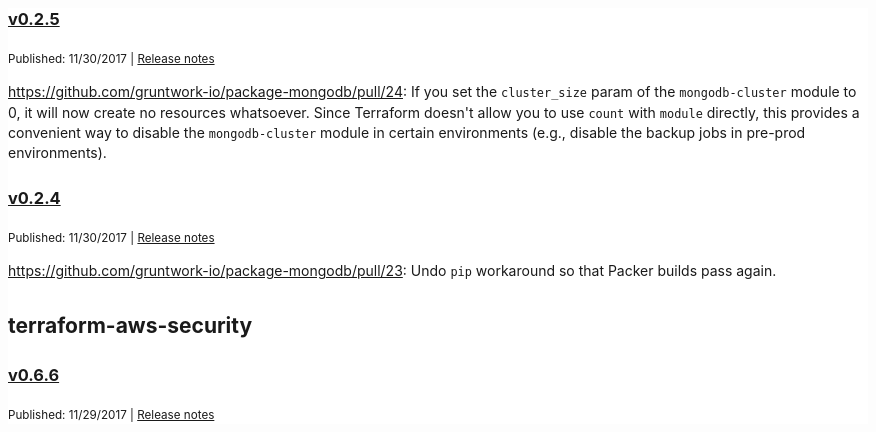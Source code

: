 
### [v0.2.5](https://github.com/gruntwork-io/terraform-aws-mongodb/releases/tag/v0.2.5)

<p style={{marginTop: "-20px", marginBottom: "10px"}}>
  <small>Published: 11/30/2017 | <a href="https://github.com/gruntwork-io/terraform-aws-mongodb/releases/tag/v0.2.5">Release notes</a></small>
</p>

<div style={{"overflow":"hidden","textOverflow":"ellipsis","display":"-webkit-box","WebkitLineClamp":10,"lineClamp":10,"WebkitBoxOrient":"vertical"}}>

  https://github.com/gruntwork-io/package-mongodb/pull/24: If you set the `cluster_size` param of the  `mongodb-cluster` module to 0, it will now create no resources whatsoever. Since Terraform doesn't allow you to use `count` with `module` directly, this provides a convenient way to disable the `mongodb-cluster` module in certain environments (e.g., disable the backup jobs in pre-prod environments).

</div>


### [v0.2.4](https://github.com/gruntwork-io/terraform-aws-mongodb/releases/tag/v0.2.4)

<p style={{marginTop: "-20px", marginBottom: "10px"}}>
  <small>Published: 11/30/2017 | <a href="https://github.com/gruntwork-io/terraform-aws-mongodb/releases/tag/v0.2.4">Release notes</a></small>
</p>

<div style={{"overflow":"hidden","textOverflow":"ellipsis","display":"-webkit-box","WebkitLineClamp":10,"lineClamp":10,"WebkitBoxOrient":"vertical"}}>

  https://github.com/gruntwork-io/package-mongodb/pull/23: Undo `pip` workaround so that Packer builds pass again.

</div>



## terraform-aws-security


### [v0.6.6](https://github.com/gruntwork-io/terraform-aws-security/releases/tag/v0.6.6)

<p style={{marginTop: "-20px", marginBottom: "10px"}}>
  <small>Published: 11/29/2017 | <a href="https://github.com/gruntwork-io/terraform-aws-security/releases/tag/v0.6.6">Release notes</a></small>
</p>

<div style={{"overflow":"hidden","textOverflow":"ellipsis","display":"-webkit-box","WebkitLineClamp":10,"lineClamp":10,"WebkitBoxOrient":"vertical"}}>

  

</div>

